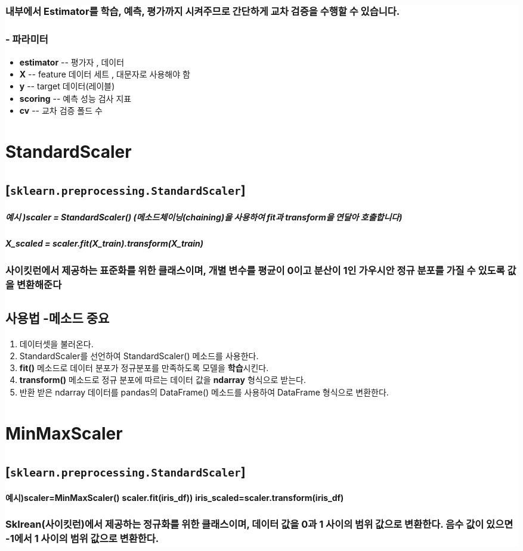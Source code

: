 ###  내부에서 Estimator를  학습, 예측, 평가까지 시켜주므로 간단하게 교차 검증을 수행할 수 있습니다.

### - 파라미터 
 * **estimator**
 -- 평가자 , 데이터
 * **X**
-- feature 데이터 세트 , 대문자로 사용해야 함
 * **y**
 -- target 데이터(레이블)
 * **scoring**
 -- 예측 성능 검사 지표
  * **cv**
  -- 교차 검증 폴드 수




# StandardScaler

## [`sklearn.preprocessing.StandardScaler`]
#####  예시 )scaler =  StandardScaler() (메소드체이닝(chaining)을 사용하여 fit과 transform을 연달아 호출합니다)
##### X_scaled = scaler.fit(X_train).transform(X_train)


###  사이킷런에서 제공하는 표준화를 위한 클래스이며, 개별 변수를 평균이 0이고 분산이 1인 가우시안 정규 분포를 가질 수 있도록 값을 변환해준다

## 사용법 -메소드 중요
1.  데이터셋을 불러온다.
2.  StandardScaler를 선언하여 StandardScaler() 메소드를 사용한다.
3.  **fit()** 메소드로 데이터 분포가 정규분포를 만족하도록 모델을 **학습**시킨다.
4.  **transform()** 메소드로 정규 분포에 따르는 데이터 값을 **ndarray** 형식으로 받는다.
5.  반환 받은 ndarray 데이터를 pandas의 DataFrame() 메소드를 사용하여 DataFrame 형식으로 변환한다.





# MinMaxScaler
## [`sklearn.preprocessing.StandardScaler`]
**예시)scaler=MinMaxScaler()**
		**scaler.fit(iris_df))**
		**iris_scaled=scaler.transform(iris_df)**


###   Sklrean(사이킷런)에서 제공하는 정규화를 위한 클래스이며, 데이터 값을 0과 1 사이의 범위 값으로 변환한다. 음수 값이 있으면 -1에서 1 사이의 범위 값으로 변환한다.
